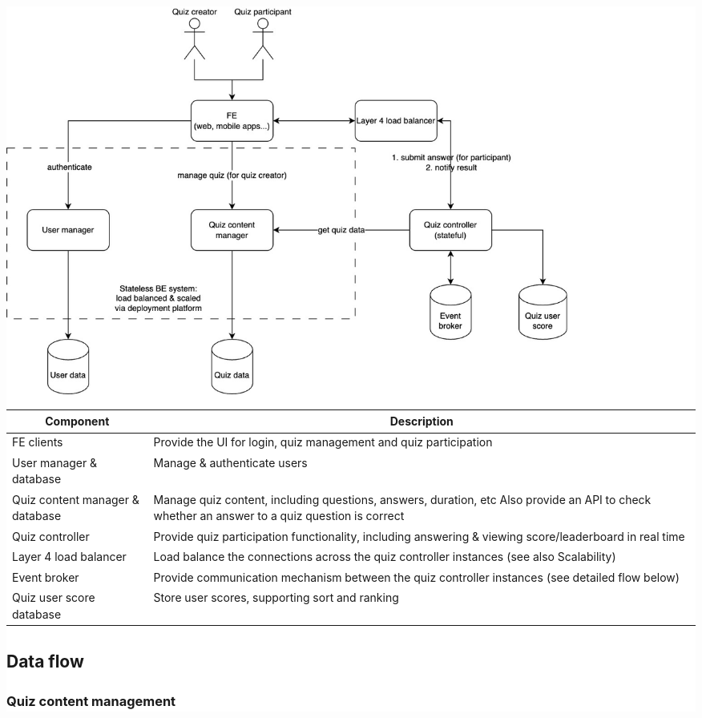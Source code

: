 <img src="./documentation/quiz.jpg" width=700>

| **Component**                   | **Description**                                                                                                                               |
|---------------------------------|-----------------------------------------------------------------------------------------------------------------------------------------------|
| FE clients                      | Provide the UI for login, quiz management and quiz participation                                                                              |
| User manager & database         | Manage & authenticate users                                                                                                                   |
| Quiz content manager & database | Manage quiz content, including questions, answers, duration, etc Also provide an API to check whether an answer to a quiz question is correct |
| Quiz controller                 | Provide quiz participation functionality, including answering & viewing score/leaderboard in real time                                        |
| Layer 4 load balancer           | Load balance the connections across the quiz controller instances (see also Scalability)                                                      |
| Event broker                    | Provide communication mechanism between the quiz controller instances (see detailed flow below)                                               |
| Quiz user score database        | Store user scores, supporting sort and ranking                                                                                                |

## Data flow

### Quiz content management